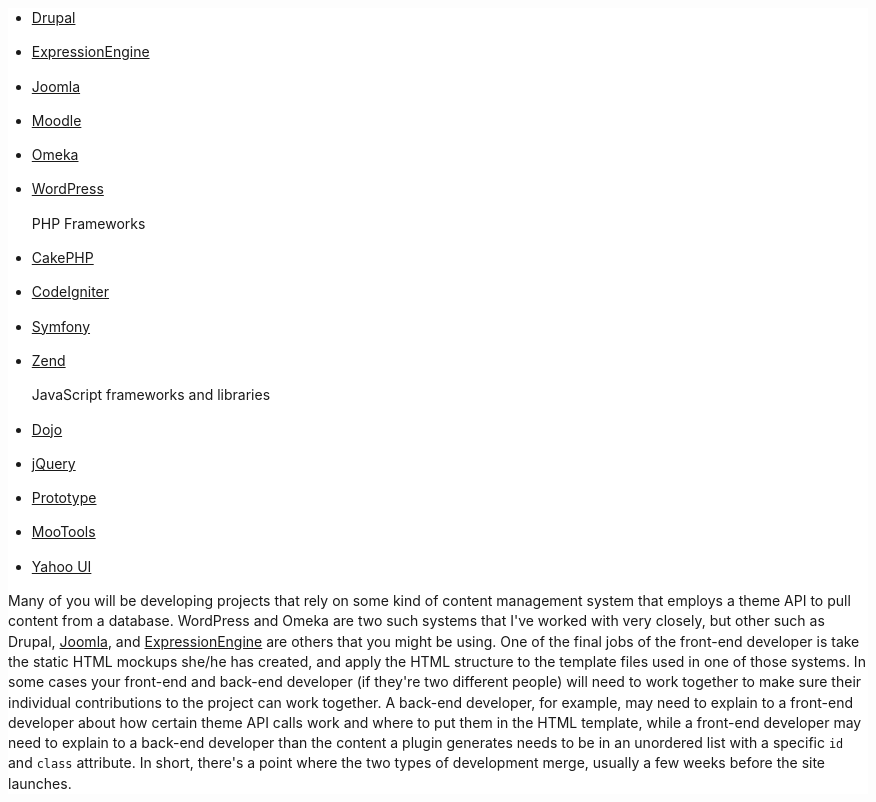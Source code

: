 	    
		


			
  * [Drupal](http://drupal.org)

			
  * [ExpressionEngine](http://expressionengine.com)

			
  * [Joomla](http://joomla.org)

			
  * [Moodle](http://moodle.org)

			
  * [Omeka](http://omeka.org)

			
  * [WordPress](http://wordpress.org)

		
	

	PHP Frameworks

	    
		


			
  * [CakePHP](http://cakephp.org)

			
  * [CodeIgniter](http://codeigniter.com)

			
  * [Symfony](http://symfony-project.org)

			
  * [Zend](http://zend.com)

		
	

	JavaScript frameworks and libraries

	    
		


			
  * [Dojo](http://dojotoolkit.org)

			
  * [jQuery](http://jquery.com)

			
  * [Prototype](http://prototypejs.org)

			
  * [MooTools](http://mootools.net)

			
  * [Yahoo UI](http://developer.yahoo.com/yui/)

		
	





Many of you will be developing projects that rely on some kind of content management system that employs a theme API to pull content from a database. WordPress and Omeka are two such systems that I've worked with very closely, but other such as Drupal, [Joomla](http://joomla.org), and [ExpressionEngine](http://expressionengine.com) are others that you might be using. One of the final jobs of the front-end developer is take the static HTML mockups she/he has created, and apply the HTML structure to the template files used in one of those systems. In some cases your front-end and back-end developer (if they're two different people) will need to work together to make sure their individual contributions to the project can work together. A back-end developer, for example, may need to explain to a front-end developer about how certain theme API calls work and where to put them in the HTML template, while a front-end developer may need to explain to a back-end developer than the content a plugin generates needs to be in an unordered list with a specific `id` and `class` attribute. In short, there's a point where the two types of development merge, usually a few weeks before the site launches.
